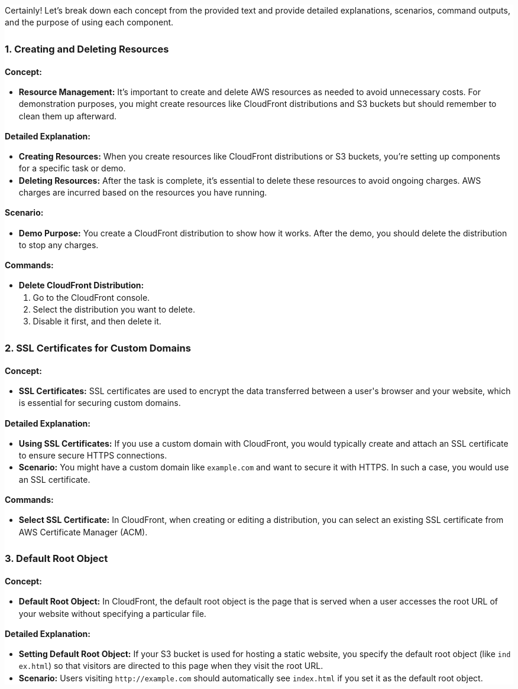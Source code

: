 Certainly! Let’s break down each concept from the provided text and provide detailed explanations, scenarios, command outputs, and the purpose of using each component.

### 1. **Creating and Deleting Resources**

**Concept:**
- **Resource Management:** It’s important to create and delete AWS resources as needed to avoid unnecessary costs. For demonstration purposes, you might create resources like CloudFront distributions and S3 buckets but should remember to clean them up afterward.

**Detailed Explanation:**
- **Creating Resources:** When you create resources like CloudFront distributions or S3 buckets, you’re setting up components for a specific task or demo.
- **Deleting Resources:** After the task is complete, it’s essential to delete these resources to avoid ongoing charges. AWS charges are incurred based on the resources you have running.

**Scenario:**
- **Demo Purpose:** You create a CloudFront distribution to show how it works. After the demo, you should delete the distribution to stop any charges.

**Commands:**
- **Delete CloudFront Distribution:**
  1. Go to the CloudFront console.
  2. Select the distribution you want to delete.
  3. Disable it first, and then delete it.

### 2. **SSL Certificates for Custom Domains**

**Concept:**
- **SSL Certificates:** SSL certificates are used to encrypt the data transferred between a user's browser and your website, which is essential for securing custom domains.

**Detailed Explanation:**
- **Using SSL Certificates:** If you use a custom domain with CloudFront, you would typically create and attach an SSL certificate to ensure secure HTTPS connections.
- **Scenario:** You might have a custom domain like `example.com` and want to secure it with HTTPS. In such a case, you would use an SSL certificate.

**Commands:**
- **Select SSL Certificate:** In CloudFront, when creating or editing a distribution, you can select an existing SSL certificate from AWS Certificate Manager (ACM).

### 3. **Default Root Object**

**Concept:**
- **Default Root Object:** In CloudFront, the default root object is the page that is served when a user accesses the root URL of your website without specifying a particular file.

**Detailed Explanation:**
- **Setting Default Root Object:** If your S3 bucket is used for hosting a static website, you specify the default root object (like `index.html`) so that visitors are directed to this page when they visit the root URL.
- **Scenario:** Users visiting `http://example.com` should automatically see `index.html` if you set it as the default root object.
